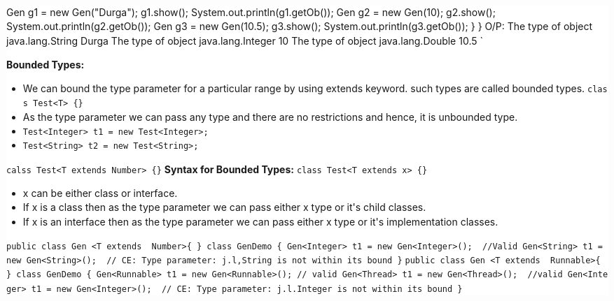 Gen<String> g1 = new Gen<String>("Durga");
g1.show();
System.out.println(g1.getOb());
        Gen<Integer> g2 = new Gen<Integer>(10);
        g2.show();
        System.out.println(g2.getOb());
        Gen<Double> g3 = new Gen<Double>(10.5);
        g3.show();
        System.out.println(g3.getOb());
    }
}
O/P: 
The type of object java.lang.String
Durga
The type of object java.lang.Integer
10
The type of object java.lang.Double
10.5
`

**Bounded Types:**
- We can bound the type parameter for a particular range by using extends keyword. such types are called bounded types.
`
class Test<T>
{}
`
- As the type parameter we can pass any type and there are no restrictions and hence, it is unbounded type.
- `Test<Integer> t1 = new Test<Integer>;`
- `Test<String> t2 = new Test<String>;`

`
calss Test<T extends Number>
{}
`
**Syntax for Bounded Types:**
`
class Test<T extends x>
{}
`
- x can be either class or interface.
- If x is a class then as the type parameter we can pass either x type or it's child classes.
- If x is an interface then as the type parameter we can pass either x type or it's implementation classes.

`
public class Gen <T extends  Number>{
}
class GenDemo
{
Gen<Integer> t1 = new Gen<Integer>();  //Valid
Gen<String> t1 = new Gen<String>();  // CE: Type parameter: j.l,String is not within its bound
}
`
`
public class Gen <T extends  Runnable>{
}
class GenDemo
{
Gen<Runnable> t1 = new Gen<Runnable>(); // valid
Gen<Thread> t1 = new Gen<Thread>();  //valid
Gen<Integer> t1 = new Gen<Integer>();  // CE: Type parameter: j.l.Integer is not within its bound
}
`